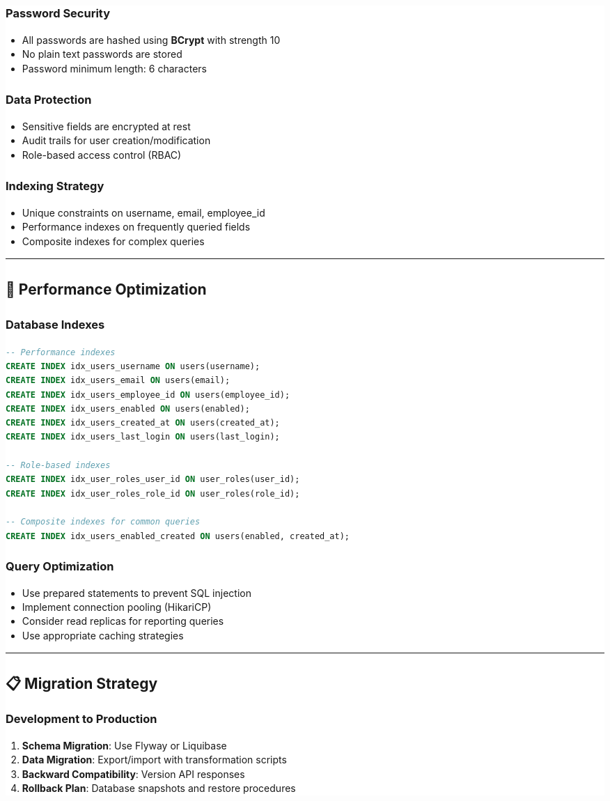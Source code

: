 ### Password Security
- All passwords are hashed using **BCrypt** with strength 10
- No plain text passwords are stored
- Password minimum length: 6 characters

### Data Protection
- Sensitive fields are encrypted at rest
- Audit trails for user creation/modification
- Role-based access control (RBAC)

### Indexing Strategy
- Unique constraints on username, email, employee_id
- Performance indexes on frequently queried fields
- Composite indexes for complex queries

---

## 🚀 Performance Optimization

### Database Indexes
```sql
-- Performance indexes
CREATE INDEX idx_users_username ON users(username);
CREATE INDEX idx_users_email ON users(email);
CREATE INDEX idx_users_employee_id ON users(employee_id);
CREATE INDEX idx_users_enabled ON users(enabled);
CREATE INDEX idx_users_created_at ON users(created_at);
CREATE INDEX idx_users_last_login ON users(last_login);

-- Role-based indexes
CREATE INDEX idx_user_roles_user_id ON user_roles(user_id);
CREATE INDEX idx_user_roles_role_id ON user_roles(role_id);

-- Composite indexes for common queries
CREATE INDEX idx_users_enabled_created ON users(enabled, created_at);
```

### Query Optimization
- Use prepared statements to prevent SQL injection
- Implement connection pooling (HikariCP)
- Consider read replicas for reporting queries
- Use appropriate caching strategies

---

## 📋 Migration Strategy

### Development to Production
1. **Schema Migration**: Use Flyway or Liquibase
2. **Data Migration**: Export/import with transformation scripts
3. **Backward Compatibility**: Version API responses
4. **Rollback Plan**: Database snapshots and restore procedures
